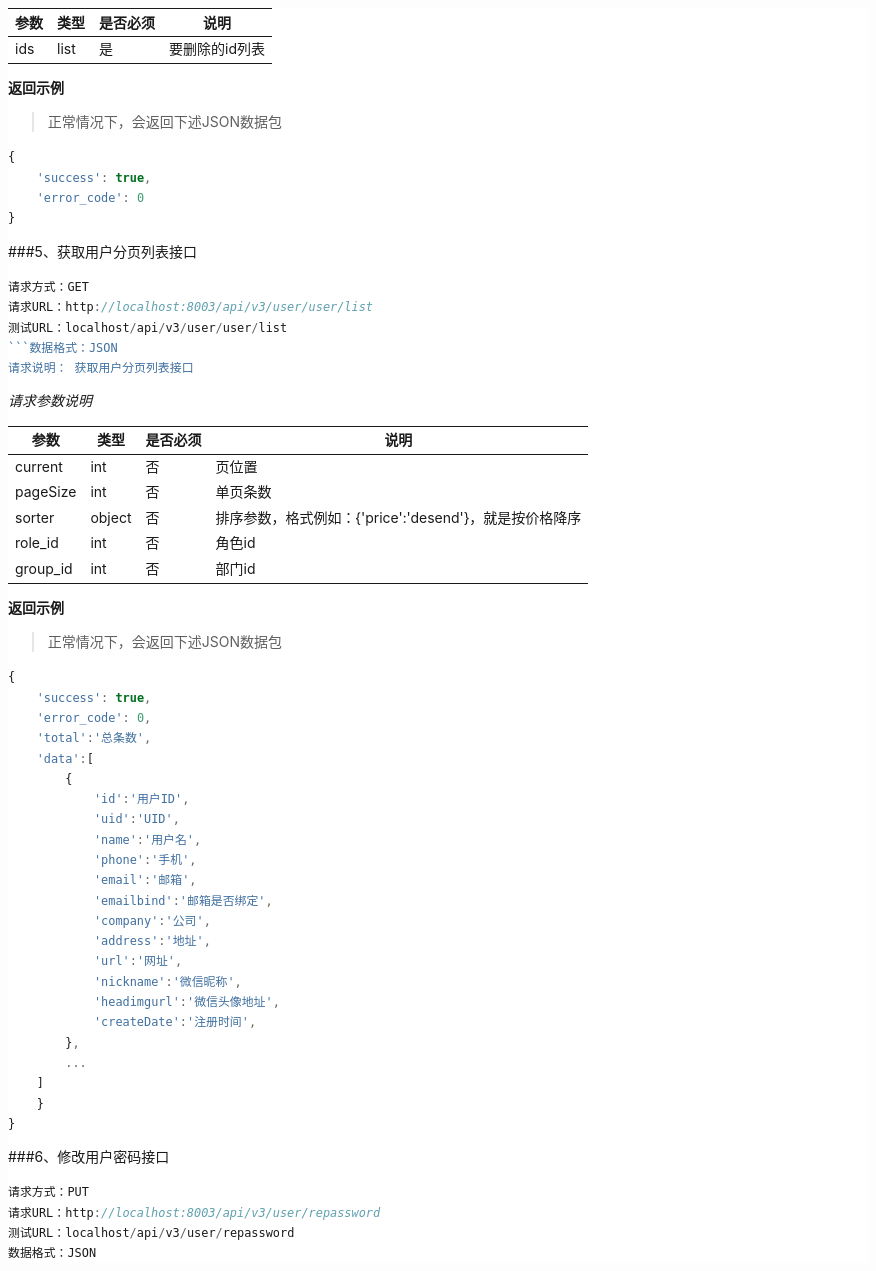 | 参数  | 类型   | 是否必须 | 说明        |
| ----- | ------ | -------- | ----------- |
|ids|list|是|要删除的id列表|
**返回示例**
> 正常情况下，会返回下述JSON数据包
```javascript
{
	'success': true,
	'error_code': 0
}
```
###5、获取用户分页列表接口
```javascript
请求方式：GET
请求URL：http://localhost:8003/api/v3/user/user/list
测试URL：localhost/api/v3/user/user/list
```数据格式：JSON
请求说明： 获取用户分页列表接口
```
*请求参数说明*

| 参数  | 类型   | 是否必须 | 说明        |
| ----- | ------ | -------- | ----------- |
|current|int|否|页位置|
|pageSize|int|否|单页条数|
|sorter|object|否|排序参数，格式例如：{'price':'desend'}，就是按价格降序|
|role_id|int|否|角色id|
|group_id|int|否|部门id|

**返回示例**
> 正常情况下，会返回下述JSON数据包
```javascript
{
	'success': true,
	'error_code': 0,
	'total':'总条数',
	'data':[
		{
			'id':'用户ID',
			'uid':'UID',
			'name':'用户名',
			'phone':'手机',
			'email':'邮箱',
			'emailbind':'邮箱是否绑定',
			'company':'公司',
			'address':'地址',
			'url':'网址',
			'nickname':'微信昵称',
			'headimgurl':'微信头像地址',
			'createDate':'注册时间',
		},
		...
	]
	}
}
```
###6、修改用户密码接口
```javascript
请求方式：PUT
请求URL：http://localhost:8003/api/v3/user/repassword
测试URL：localhost/api/v3/user/repassword
数据格式：JSON
```